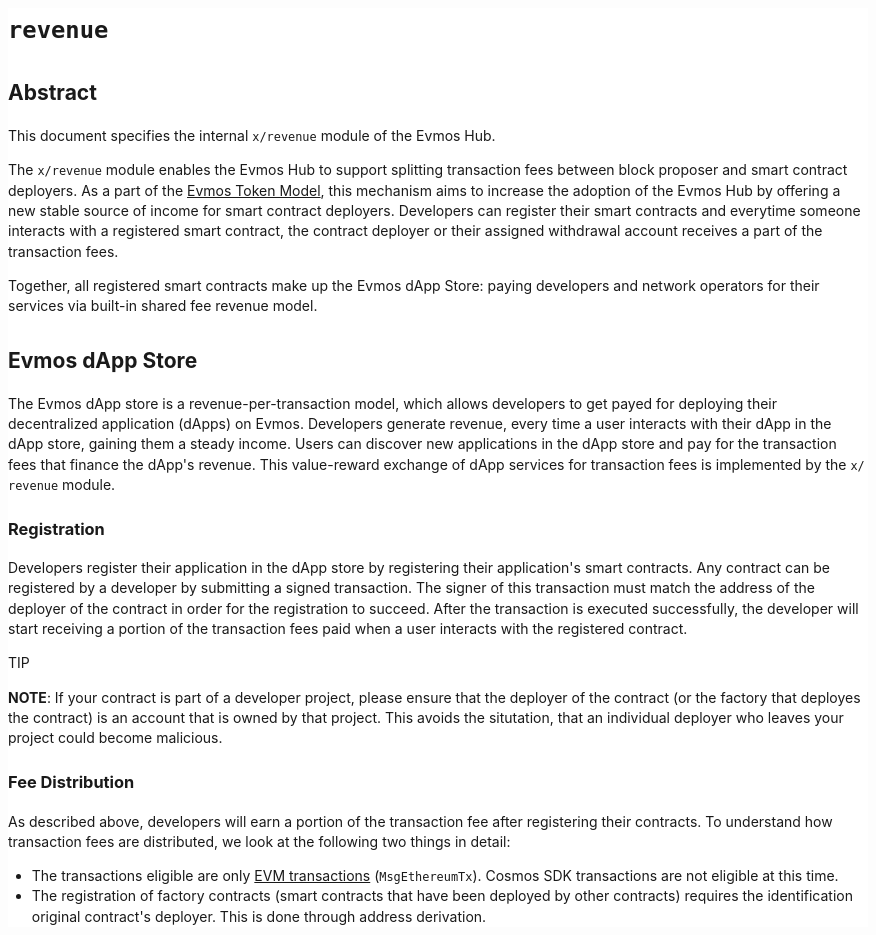# `revenue`

## Abstract[](https://docs.evmos.org/protocol/modules/revenue#abstract)

This document specifies the internal `x/revenue` module of the Evmos Hub.

The `x/revenue` module enables the Evmos Hub to support splitting transaction fees between block proposer and smart contract deployers. As a part of the [Evmos Token Model](https://evmos.blog/the-evmos-token-model-edc07014978b), this mechanism aims to increase the adoption of the Evmos Hub by offering a new stable source of income for smart contract deployers. Developers can register their smart contracts and everytime someone interacts with a registered smart contract, the contract deployer or their assigned withdrawal account receives a part of the transaction fees.

Together, all registered smart contracts make up the Evmos dApp Store: paying developers and network operators for their services via built-in shared fee revenue model.



## Evmos dApp Store[](https://docs.evmos.org/protocol/modules/revenue#evmos-dapp-store)

The Evmos dApp store is a revenue-per-transaction model, which allows developers to get payed for deploying their decentralized application (dApps) on Evmos. Developers generate revenue, every time a user interacts with their dApp in the dApp store, gaining them a steady income. Users can discover new applications in the dApp store and pay for the transaction fees that finance the dApp's revenue. This value-reward exchange of dApp services for transaction fees is implemented by the `x/revenue` module.

### Registration[](https://docs.evmos.org/protocol/modules/revenue#registration)

Developers register their application in the dApp store by registering their application's smart contracts. Any contract can be registered by a developer by submitting a signed transaction. The signer of this transaction must match the address of the deployer of the contract in order for the registration to succeed. After the transaction is executed successfully, the developer will start receiving a portion of the transaction fees paid when a user interacts with the registered contract.

TIP

**NOTE**: If your contract is part of a developer project, please ensure that the deployer of the contract (or the factory that deployes the contract) is an account that is owned by that project. This avoids the situtation, that an individual deployer who leaves your project could become malicious.

### Fee Distribution[](https://docs.evmos.org/protocol/modules/revenue#fee-distribution)

As described above, developers will earn a portion of the transaction fee after registering their contracts. To understand how transaction fees are distributed, we look at the following two things in detail:

- The transactions eligible are only [EVM transactions](https://docs.evmos.org/protocol/modules/evm) (`MsgEthereumTx`). Cosmos SDK transactions are not eligible at this time.
- The registration of factory contracts (smart contracts that have been deployed by other contracts) requires the identification original contract's deployer. This is done through address derivation.
